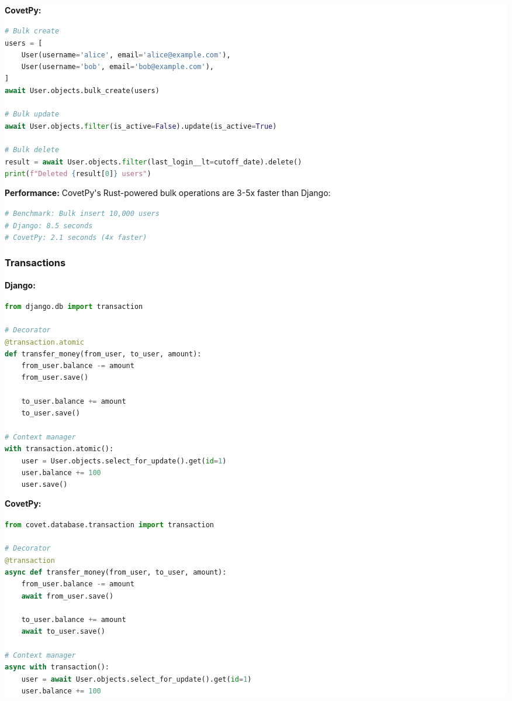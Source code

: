 ```python
```

**CovetPy:**
```python
# Bulk create
users = [
    User(username='alice', email='alice@example.com'),
    User(username='bob', email='bob@example.com'),
]
await User.objects.bulk_create(users)

# Bulk update
await User.objects.filter(is_active=False).update(is_active=True)

# Bulk delete
result = await User.objects.filter(last_login__lt=cutoff_date).delete()
print(f"Deleted {result[0]} users")
```

**Performance:**
CovetPy's Rust-powered bulk operations are 3-5x faster than Django:
```python
# Benchmark: Bulk insert 10,000 users
# Django: 8.5 seconds
# CovetPy: 2.1 seconds (4x faster)
```

### Transactions

**Django:**
```python
from django.db import transaction

# Decorator
@transaction.atomic
def transfer_money(from_user, to_user, amount):
    from_user.balance -= amount
    from_user.save()

    to_user.balance += amount
    to_user.save()

# Context manager
with transaction.atomic():
    user = User.objects.select_for_update().get(id=1)
    user.balance += 100
    user.save()
```

**CovetPy:**
```python
from covet.database.transaction import transaction

# Decorator
@transaction
async def transfer_money(from_user, to_user, amount):
    from_user.balance -= amount
    await from_user.save()

    to_user.balance += amount
    await to_user.save()

# Context manager
async with transaction():
    user = await User.objects.select_for_update().get(id=1)
    user.balance += 100
```